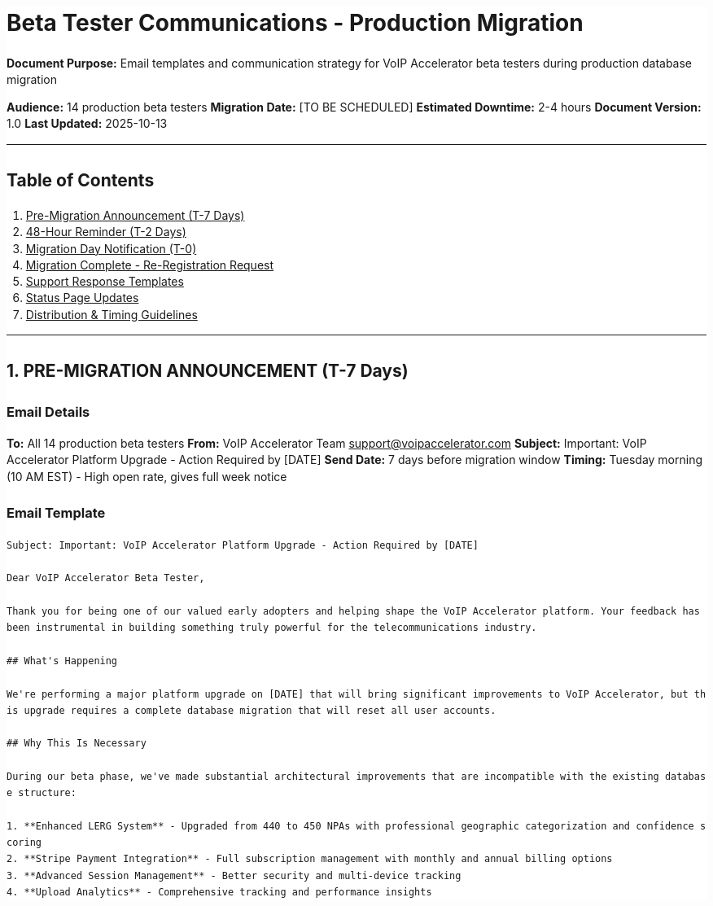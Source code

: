 # Beta Tester Communications - Production Migration

**Document Purpose:** Email templates and communication strategy for VoIP Accelerator beta testers during production database migration

**Audience:** 14 production beta testers
**Migration Date:** [TO BE SCHEDULED]
**Estimated Downtime:** 2-4 hours
**Document Version:** 1.0
**Last Updated:** 2025-10-13

---

## Table of Contents

1. [Pre-Migration Announcement (T-7 Days)](#1-pre-migration-announcement-t-7-days)
2. [48-Hour Reminder (T-2 Days)](#2-48-hour-reminder-t-2-days)
3. [Migration Day Notification (T-0)](#3-migration-day-notification-t-0)
4. [Migration Complete - Re-Registration Request](#4-migration-complete---re-registration-request)
5. [Support Response Templates](#5-support-response-templates)
6. [Status Page Updates](#6-status-page-updates)
7. [Distribution & Timing Guidelines](#7-distribution--timing-guidelines)

---

## 1. PRE-MIGRATION ANNOUNCEMENT (T-7 Days)

### Email Details

**To:** All 14 production beta testers
**From:** VoIP Accelerator Team <support@voipaccelerator.com>
**Subject:** Important: VoIP Accelerator Platform Upgrade - Action Required by [DATE]
**Send Date:** 7 days before migration window
**Timing:** Tuesday morning (10 AM EST) - High open rate, gives full week notice

### Email Template

```
Subject: Important: VoIP Accelerator Platform Upgrade - Action Required by [DATE]

Dear VoIP Accelerator Beta Tester,

Thank you for being one of our valued early adopters and helping shape the VoIP Accelerator platform. Your feedback has been instrumental in building something truly powerful for the telecommunications industry.

## What's Happening

We're performing a major platform upgrade on [DATE] that will bring significant improvements to VoIP Accelerator, but this upgrade requires a complete database migration that will reset all user accounts.

## Why This Is Necessary

During our beta phase, we've made substantial architectural improvements that are incompatible with the existing database structure:

1. **Enhanced LERG System** - Upgraded from 440 to 450 NPAs with professional geographic categorization and confidence scoring
2. **Stripe Payment Integration** - Full subscription management with monthly and annual billing options
3. **Advanced Session Management** - Better security and multi-device tracking
4. **Upload Analytics** - Comprehensive tracking and performance insights
```
